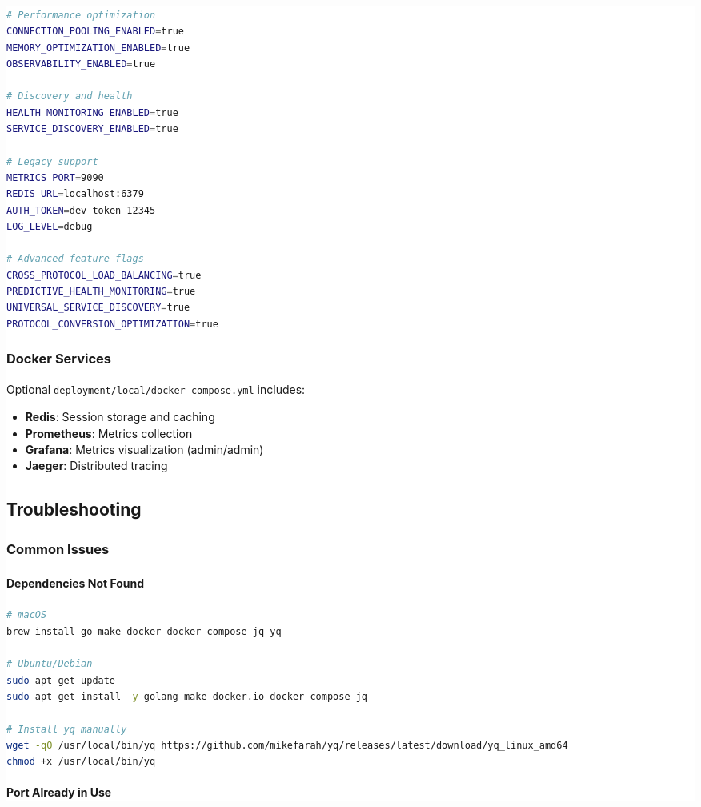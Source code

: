 ```bash
# Performance optimization
CONNECTION_POOLING_ENABLED=true
MEMORY_OPTIMIZATION_ENABLED=true
OBSERVABILITY_ENABLED=true

# Discovery and health
HEALTH_MONITORING_ENABLED=true
SERVICE_DISCOVERY_ENABLED=true

# Legacy support
METRICS_PORT=9090
REDIS_URL=localhost:6379
AUTH_TOKEN=dev-token-12345
LOG_LEVEL=debug

# Advanced feature flags
CROSS_PROTOCOL_LOAD_BALANCING=true
PREDICTIVE_HEALTH_MONITORING=true
UNIVERSAL_SERVICE_DISCOVERY=true
PROTOCOL_CONVERSION_OPTIMIZATION=true
```

### Docker Services

Optional `deployment/local/docker-compose.yml` includes:
- **Redis**: Session storage and caching
- **Prometheus**: Metrics collection
- **Grafana**: Metrics visualization (admin/admin)
- **Jaeger**: Distributed tracing

## Troubleshooting

### Common Issues

#### Dependencies Not Found

```bash
# macOS
brew install go make docker docker-compose jq yq

# Ubuntu/Debian
sudo apt-get update
sudo apt-get install -y golang make docker.io docker-compose jq

# Install yq manually
wget -qO /usr/local/bin/yq https://github.com/mikefarah/yq/releases/latest/download/yq_linux_amd64
chmod +x /usr/local/bin/yq
```

#### Port Already in Use
